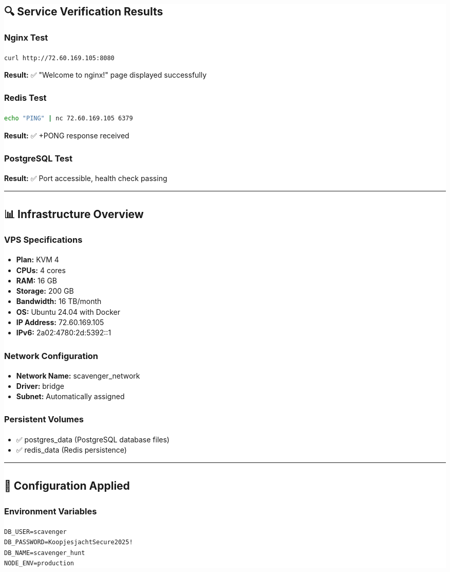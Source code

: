 
## 🔍 Service Verification Results

### Nginx Test
```bash
curl http://72.60.169.105:8080
```
**Result:** ✅ "Welcome to nginx!" page displayed successfully

### Redis Test
```bash
echo "PING" | nc 72.60.169.105 6379
```
**Result:** ✅ +PONG response received

### PostgreSQL Test
**Result:** ✅ Port accessible, health check passing

---

## 📊 Infrastructure Overview

### VPS Specifications
- **Plan:** KVM 4
- **CPUs:** 4 cores
- **RAM:** 16 GB
- **Storage:** 200 GB
- **Bandwidth:** 16 TB/month
- **OS:** Ubuntu 24.04 with Docker
- **IP Address:** 72.60.169.105
- **IPv6:** 2a02:4780:2d:5392::1

### Network Configuration
- **Network Name:** scavenger_network
- **Driver:** bridge
- **Subnet:** Automatically assigned

### Persistent Volumes
- ✅ postgres_data (PostgreSQL database files)
- ✅ redis_data (Redis persistence)

---

## 🔐 Configuration Applied

### Environment Variables
```env
DB_USER=scavenger
DB_PASSWORD=KoopjesjachtSecure2025!
DB_NAME=scavenger_hunt
NODE_ENV=production
```
